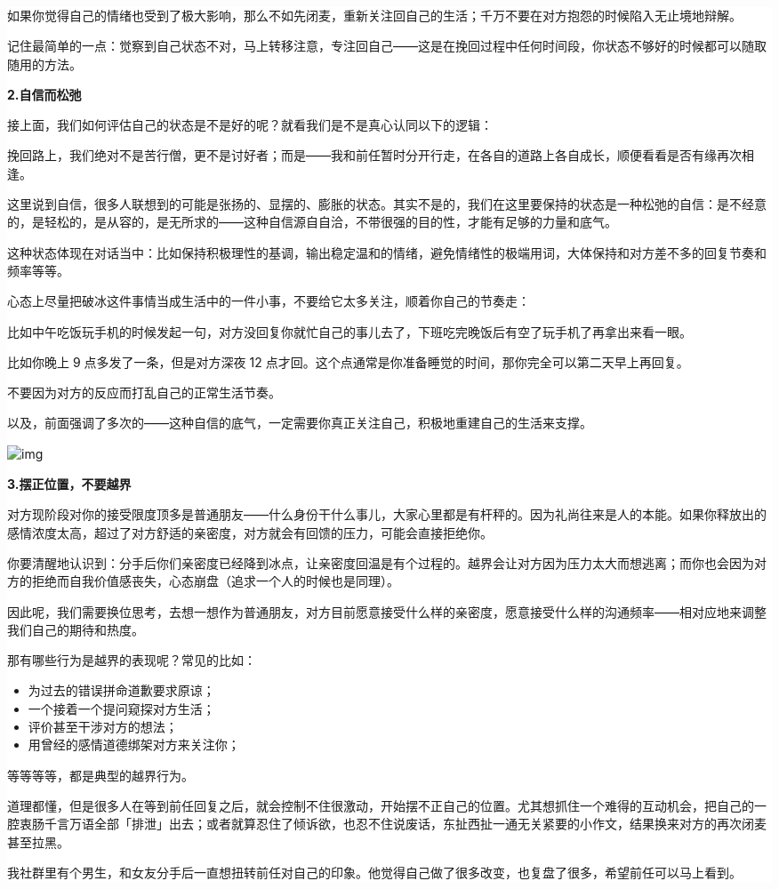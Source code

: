 如果你觉得自己的情绪也受到了极大影响，那么不如先闭麦，重新关注回自己的生活；千万不要在对方抱怨的时候陷入无止境地辩解。


记住最简单的一点：觉察到自己状态不对，马上转移注意，专注回自己——这是在挽回过程中任何时间段，你状态不够好的时候都可以随取随用的方法。


**2.自信而松弛**


接上面，我们如何评估自己的状态是不是好的呢？就看我们是不是真心认同以下的逻辑：


挽回路上，我们绝对不是苦行僧，更不是讨好者；而是——我和前任暂时分开行走，在各自的道路上各自成长，顺便看看是否有缘再次相逢。


这里说到自信，很多人联想到的可能是张扬的、显摆的、膨胀的状态。其实不是的，我们在这里要保持的状态是一种松弛的自信：是不经意的，是轻松的，是从容的，是无所求的——这种自信源自自洽，不带很强的目的性，才能有足够的力量和底气。


这种状态体现在对话当中：比如保持积极理性的基调，输出稳定温和的情绪，避免情绪性的极端用词，大体保持和对方差不多的回复节奏和频率等等。


心态上尽量把破冰这件事情当成生活中的一件小事，不要给它太多关注，顺着你自己的节奏走：


比如中午吃饭玩手机的时候发起一句，对方没回复你就忙自己的事儿去了，下班吃完晚饭后有空了玩手机了再拿出来看一眼。


比如你晚上 9 点多发了一条，但是对方深夜 12 点才回。这个点通常是你准备睡觉的时间，那你完全可以第二天早上再回复。


不要因为对方的反应而打乱自己的正常生活节奏。


以及，前面强调了多次的——这种自信的底气，一定需要你真正关注自己，积极地重建自己的生活来支撑。


![img](https://pic1.zhimg.com/v2-b391d7ea0e9e454fec5fa472cd2205a5.webp)

**3.摆正位置，不要越界**


对方现阶段对你的接受限度顶多是普通朋友——什么身份干什么事儿，大家心里都是有杆秤的。因为礼尚往来是人的本能。如果你释放出的感情浓度太高，超过了对方舒适的亲密度，对方就会有回馈的压力，可能会直接拒绝你。


你要清醒地认识到：分手后你们亲密度已经降到冰点，让亲密度回温是有个过程的。越界会让对方因为压力太大而想逃离；而你也会因为对方的拒绝而自我价值感丧失，心态崩盘（追求一个人的时候也是同理）。


因此呢，我们需要换位思考，去想一想作为普通朋友，对方目前愿意接受什么样的亲密度，愿意接受什么样的沟通频率——相对应地来调整我们自己的期待和热度。


那有哪些行为是越界的表现呢？常见的比如：


* 为过去的错误拼命道歉要求原谅；
* 一个接着一个提问窥探对方生活；
* 评价甚至干涉对方的想法；
* 用曾经的感情道德绑架对方来关注你；

等等等等，都是典型的越界行为。


道理都懂，但是很多人在等到前任回复之后，就会控制不住很激动，开始摆不正自己的位置。尤其想抓住一个难得的互动机会，把自己的一腔衷肠千言万语全部「排泄」出去；或者就算忍住了倾诉欲，也忍不住说废话，东扯西扯一通无关紧要的小作文，结果换来对方的再次闭麦甚至拉黑。


我社群里有个男生，和女友分手后一直想扭转前任对自己的印象。他觉得自己做了很多改变，也复盘了很多，希望前任可以马上看到。
